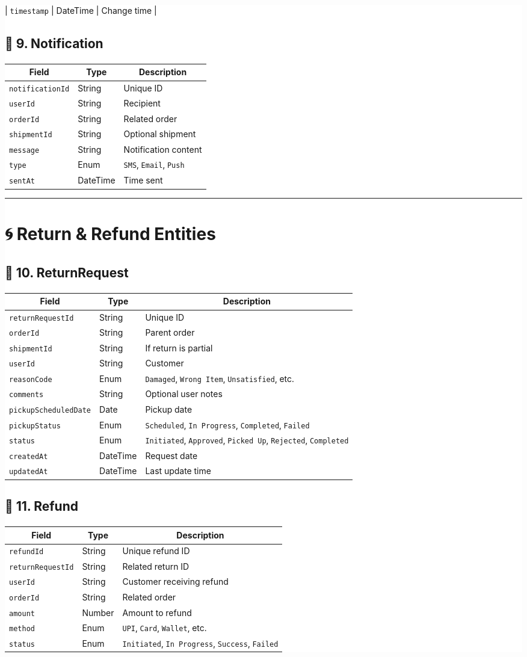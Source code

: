| `timestamp` | DateTime | Change time |

## 🔔 9. Notification
| Field | Type | Description |
|-------|------|-------------|
| `notificationId` | String | Unique ID |
| `userId` | String | Recipient |
| `orderId` | String | Related order |
| `shipmentId` | String | Optional shipment |
| `message` | String | Notification content |
| `type` | Enum | `SMS`, `Email`, `Push` |
| `sentAt` | DateTime | Time sent |

---

# 🌀 Return & Refund Entities

## 🔁 10. ReturnRequest
| Field | Type | Description |
|-------|------|-------------|
| `returnRequestId` | String | Unique ID |
| `orderId` | String | Parent order |
| `shipmentId` | String | If return is partial |
| `userId` | String | Customer |
| `reasonCode` | Enum | `Damaged`, `Wrong Item`, `Unsatisfied`, etc. |
| `comments` | String | Optional user notes |
| `pickupScheduledDate` | Date | Pickup date |
| `pickupStatus` | Enum | `Scheduled`, `In Progress`, `Completed`, `Failed` |
| `status` | Enum | `Initiated`, `Approved`, `Picked Up`, `Rejected`, `Completed` |
| `createdAt` | DateTime | Request date |
| `updatedAt` | DateTime | Last update time |

## 💸 11. Refund
| Field | Type | Description |
|-------|------|-------------|
| `refundId` | String | Unique refund ID |
| `returnRequestId` | String | Related return ID |
| `userId` | String | Customer receiving refund |
| `orderId` | String | Related order |
| `amount` | Number | Amount to refund |
| `method` | Enum | `UPI`, `Card`, `Wallet`, etc. |
| `status` | Enum | `Initiated`, `In Progress`, `Success`, `Failed` |